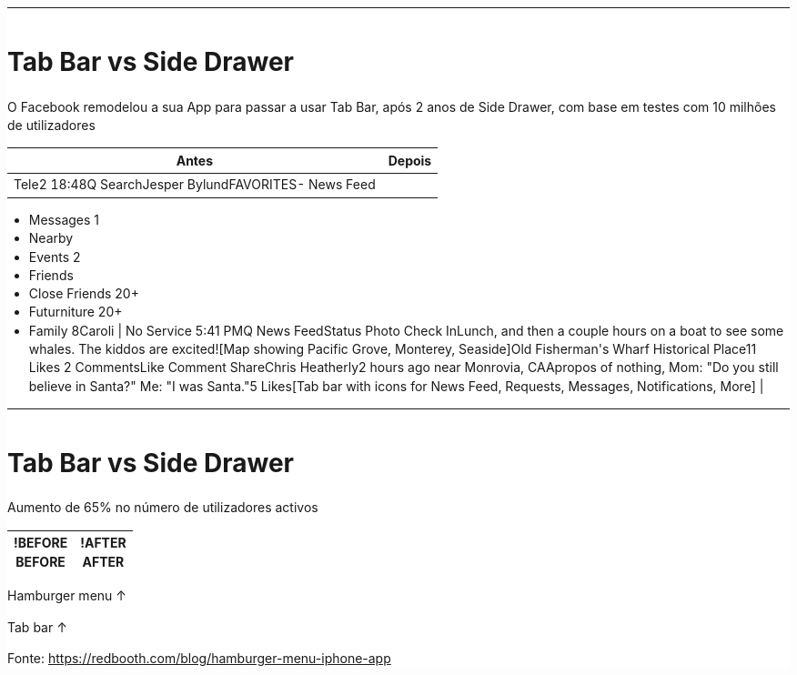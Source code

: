 

---
# Tab Bar vs Side Drawer

O Facebook remodelou a sua App para passar a usar Tab Bar, após 2 anos de Side Drawer, com base em testes com 10 milhões de utilizadores

| Antes                                                                                                                                                  | Depois                                                                                                                                                                                                                                                                                                                                                                                                                                                                      |
| ------------------------------------------------------------------------------------------------------------------------------------------------------ | --------------------------------------------------------------------------------------------------------------------------------------------------------------------------------------------------------------------------------------------------------------------------------------------------------------------------------------------------------------------------------------------------------------------------------------------------------------------------- |
| Tele2 18:48Q SearchJesper BylundFAVORITES- News Feed
- Messages 1
- Nearby
- Events 2
- Friends
- Close Friends 20+
- Futurniture 20+
- Family 8Caroli | No Service 5:41 PMQ News FeedStatus Photo Check InLunch, and then a couple hours on a boat to see some whales. The kiddos are excited!\[Map showing Pacific Grove, Monterey, Seaside]Old Fisherman's Wharf Historical Place11 Likes 2 CommentsLike Comment ShareChris Heatherly2 hours ago near Monrovia, CAApropos of nothing, Mom: "Do you still believe in Santa?" Me: "I was Santa."5 Likes\[Tab bar with icons for News Feed, Requests, Messages, Notifications, More] |



---
# Tab Bar vs Side Drawer

Aumento de 65% no número de utilizadores activos

| !BEFORE<br/>BEFORE | !AFTER<br/>AFTER |
| -------------------------------------- | ----------------------------------- |


Hamburger menu ↑

Tab bar ↑

Fonte: https://redbooth.com/blog/hamburger-menu-iphone-app